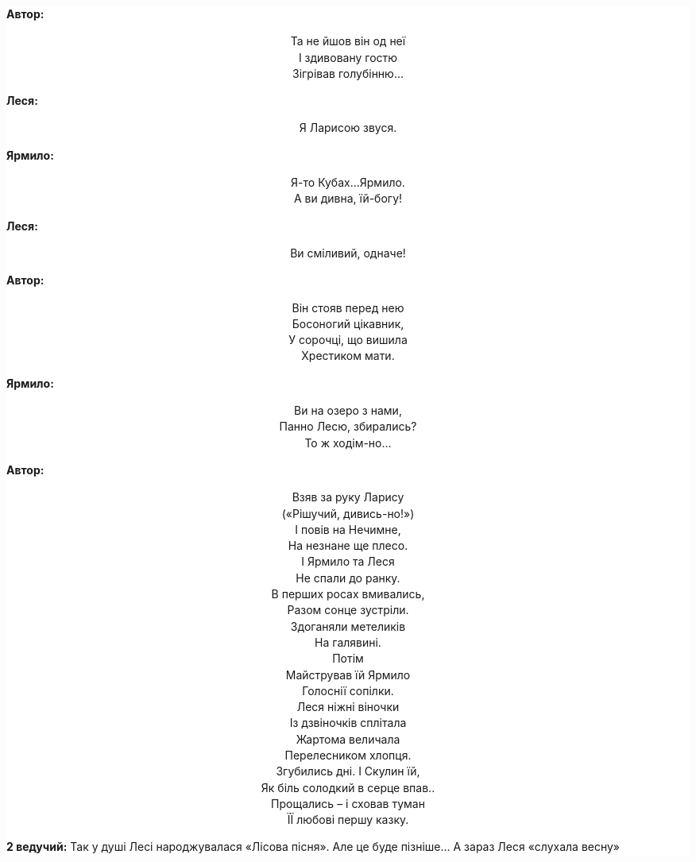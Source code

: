 **Автор:**

<center>Та не йшов він од неї</center>
<center>І здивовану гостю</center>
<center>Зігрівав голубінню…</center>

**Леся:**

<center>Я Ларисою звуся.</center>

**Ярмило:**

<center>Я-то Кубах…Ярмило.</center>
<center>А ви дивна, їй-богу!</center>

**Леся:**

<center>Ви сміливий, одначе!</center>

**Автор:**

<center>Він стояв перед нею</center>
<center>Босоногий цікавник,</center>
<center>У сорочці, що вишила</center>
<center>Хрестиком мати.</center>

**Ярмило:**

<center>Ви на озеро з нами,</center>
<center>Панно Лесю, збирались?</center>
<center>То ж ходім-но…</center>

**Автор:**

<center>Взяв за руку Ларису</center>
<center>(«Рішучий, дивись-но!»)</center>
<center>І повів на Нечимне,</center>
<center>На незнане ще плесо.</center>
<center>І Ярмило та Леся</center>
<center>Не спали до ранку.</center>
<center>В перших росах вмивались,</center>
<center>Разом сонце зустріли.</center>
<center>Здоганяли метеликів</center>
<center>На галявині.</center>
<center>Потім</center>
<center>Майстрував їй Ярмило</center>
<center>Голоснії сопілки.</center>
<center>Леся ніжні віночки</center>
<center>Із дзвіночків сплітала</center>
<center>Жартома величала</center>
<center>Перелесником хлопця.</center>
<center>Згубились дні. І Скулин їй,</center>
<center>Як біль солодкий в серце впав..</center>
<center>Прощались – і сховав туман</center>
<center>ЇЇ любові першу казку.</center>

**2 ведучий:** Так у душі Лесі народжувалася «Лісова пісня». Але це
буде пізніше… А зараз Леся «слухала весну»
